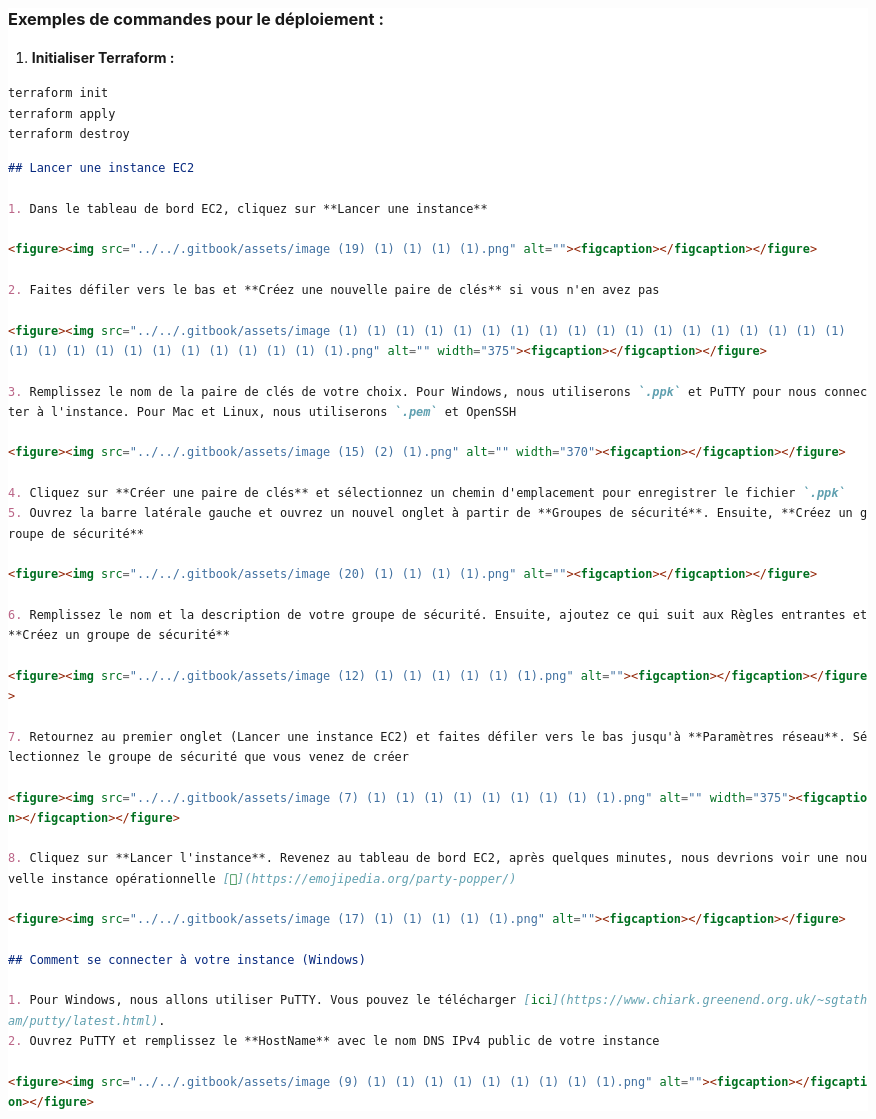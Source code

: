 ### Exemples de commandes pour le déploiement :

1. **Initialiser Terraform :**

```bash
terraform init
terraform apply
terraform destroy
```
```markdown
## Lancer une instance EC2

1. Dans le tableau de bord EC2, cliquez sur **Lancer une instance**

<figure><img src="../../.gitbook/assets/image (19) (1) (1) (1) (1).png" alt=""><figcaption></figcaption></figure>

2. Faites défiler vers le bas et **Créez une nouvelle paire de clés** si vous n'en avez pas

<figure><img src="../../.gitbook/assets/image (1) (1) (1) (1) (1) (1) (1) (1) (1) (1) (1) (1) (1) (1) (1) (1) (1) (1) (1) (1) (1) (1) (1) (1) (1) (1) (1) (1) (1) (1).png" alt="" width="375"><figcaption></figcaption></figure>

3. Remplissez le nom de la paire de clés de votre choix. Pour Windows, nous utiliserons `.ppk` et PuTTY pour nous connecter à l'instance. Pour Mac et Linux, nous utiliserons `.pem` et OpenSSH

<figure><img src="../../.gitbook/assets/image (15) (2) (1).png" alt="" width="370"><figcaption></figcaption></figure>

4. Cliquez sur **Créer une paire de clés** et sélectionnez un chemin d'emplacement pour enregistrer le fichier `.ppk`
5. Ouvrez la barre latérale gauche et ouvrez un nouvel onglet à partir de **Groupes de sécurité**. Ensuite, **Créez un groupe de sécurité**

<figure><img src="../../.gitbook/assets/image (20) (1) (1) (1) (1).png" alt=""><figcaption></figcaption></figure>

6. Remplissez le nom et la description de votre groupe de sécurité. Ensuite, ajoutez ce qui suit aux Règles entrantes et **Créez un groupe de sécurité**

<figure><img src="../../.gitbook/assets/image (12) (1) (1) (1) (1) (1) (1).png" alt=""><figcaption></figcaption></figure>

7. Retournez au premier onglet (Lancer une instance EC2) et faites défiler vers le bas jusqu'à **Paramètres réseau**. Sélectionnez le groupe de sécurité que vous venez de créer

<figure><img src="../../.gitbook/assets/image (7) (1) (1) (1) (1) (1) (1) (1) (1) (1).png" alt="" width="375"><figcaption></figcaption></figure>

8. Cliquez sur **Lancer l'instance**. Revenez au tableau de bord EC2, après quelques minutes, nous devrions voir une nouvelle instance opérationnelle [🎉](https://emojipedia.org/party-popper/)

<figure><img src="../../.gitbook/assets/image (17) (1) (1) (1) (1) (1).png" alt=""><figcaption></figcaption></figure>

## Comment se connecter à votre instance (Windows)

1. Pour Windows, nous allons utiliser PuTTY. Vous pouvez le télécharger [ici](https://www.chiark.greenend.org.uk/~sgtatham/putty/latest.html).
2. Ouvrez PuTTY et remplissez le **HostName** avec le nom DNS IPv4 public de votre instance

<figure><img src="../../.gitbook/assets/image (9) (1) (1) (1) (1) (1) (1) (1) (1) (1).png" alt=""><figcaption></figcaption></figure>

```